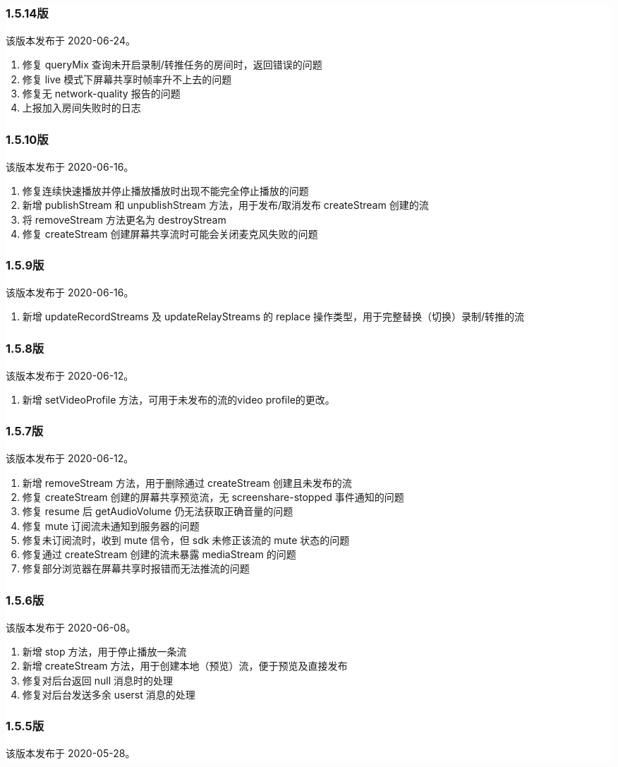 
### 1.5.14版

该版本发布于 2020-06-24。

1. 修复 queryMix 查询未开启录制/转推任务的房间时，返回错误的问题
2. 修复 live 模式下屏幕共享时帧率升不上去的问题
3. 修复无 network-quality 报告的问题
4. 上报加入房间失败时的日志

### 1.5.10版

该版本发布于 2020-06-16。

1. 修复连续快速播放并停止播放播放时出现不能完全停止播放的问题
2. 新增 publishStream 和 unpublishStream 方法，用于发布/取消发布 createStream 创建的流
3. 将 removeStream 方法更名为 destroyStream
4. 修复 createStream 创建屏幕共享流时可能会关闭麦克风失败的问题

### 1.5.9版

该版本发布于 2020-06-16。

1. 新增 updateRecordStreams 及 updateRelayStreams 的 replace 操作类型，用于完整替换（切换）录制/转推的流

### 1.5.8版

该版本发布于 2020-06-12。

1. 新增 setVideoProfile 方法，可用于未发布的流的video profile的更改。


### 1.5.7版

该版本发布于 2020-06-12。

1. 新增 removeStream 方法，用于删除通过 createStream 创建且未发布的流
2. 修复 createStream 创建的屏幕共享预览流，无 screenshare-stopped 事件通知的问题
3. 修复 resume 后 getAudioVolume 仍无法获取正确音量的问题
4. 修复 mute 订阅流未通知到服务器的问题
5. 修复未订阅流时，收到 mute 信令，但 sdk 未修正该流的 mute 状态的问题
6. 修复通过 createStream 创建的流未暴露 mediaStream 的问题
7. 修复部分浏览器在屏幕共享时报错而无法推流的问题

### 1.5.6版

该版本发布于 2020-06-08。

1. 新增 stop 方法，用于停止播放一条流
2. 新增 createStream 方法，用于创建本地（预览）流，便于预览及直接发布
3. 修复对后台返回 null 消息时的处理
4. 修复对后台发送多余 userst 消息的处理

### 1.5.5版

该版本发布于 2020-05-28。
